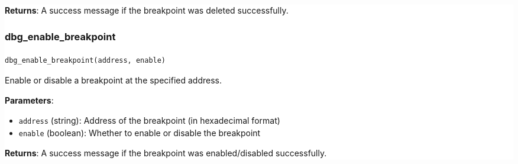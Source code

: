 **Returns**: A success message if the breakpoint was deleted successfully.

### dbg_enable_breakpoint

```
dbg_enable_breakpoint(address, enable)
```

Enable or disable a breakpoint at the specified address.

**Parameters**:
- `address` (string): Address of the breakpoint (in hexadecimal format)
- `enable` (boolean): Whether to enable or disable the breakpoint

**Returns**: A success message if the breakpoint was enabled/disabled successfully.
